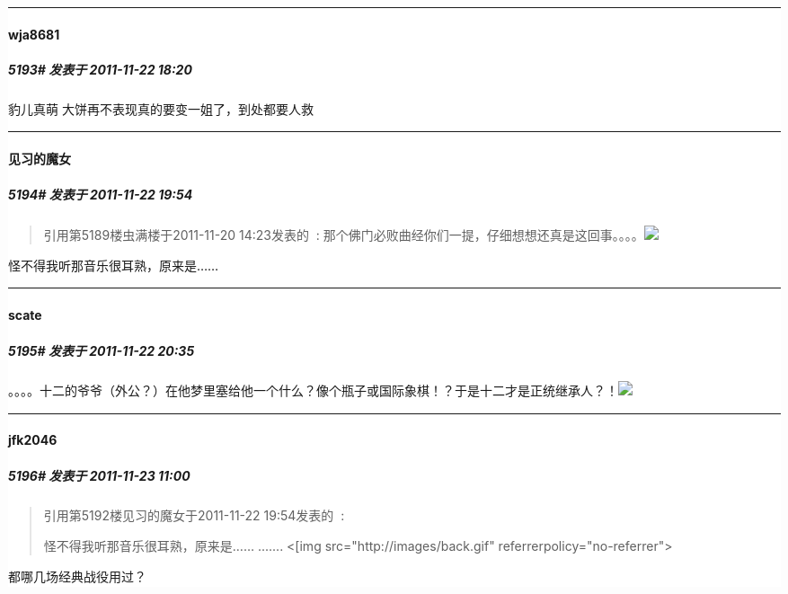 


-----

####  wja8681  
##### 5193#       发表于 2011-11-22 18:20




豹儿真萌
大饼再不表现真的要变一姐了，到处都要人救







-----

####  见习的魔女  
##### 5194#       发表于 2011-11-22 19:54



<blockquote>引用第5189楼虫满楼于2011-11-20 14:23发表的  :
那个佛门必败曲经你们一提，仔细想想还真是这回事。。。。<img src="https://static.saraba1st.com/image/smiley/face/134.gif" referrerpolicy="no-referrer"></blockquote>


怪不得我听那音乐很耳熟，原来是……







-----

####  scate  
##### 5195#       发表于 2011-11-22 20:35




。。。。十二的爷爷（外公？）在他梦里塞给他一个什么？像个瓶子或国际象棋！？于是十二才是正统继承人？！<img src="https://static.saraba1st.com/image/smiley/face/169.jpg" referrerpolicy="no-referrer">







-----

####  jfk2046  
##### 5196#       发表于 2011-11-23 11:00



<blockquote>引用第5192楼见习的魔女于2011-11-22 19:54发表的  :




怪不得我听那音乐很耳熟，原来是……
....... <[img src="http://images/back.gif" referrerpolicy="no-referrer"></blockquote>都哪几场经典战役用过？
